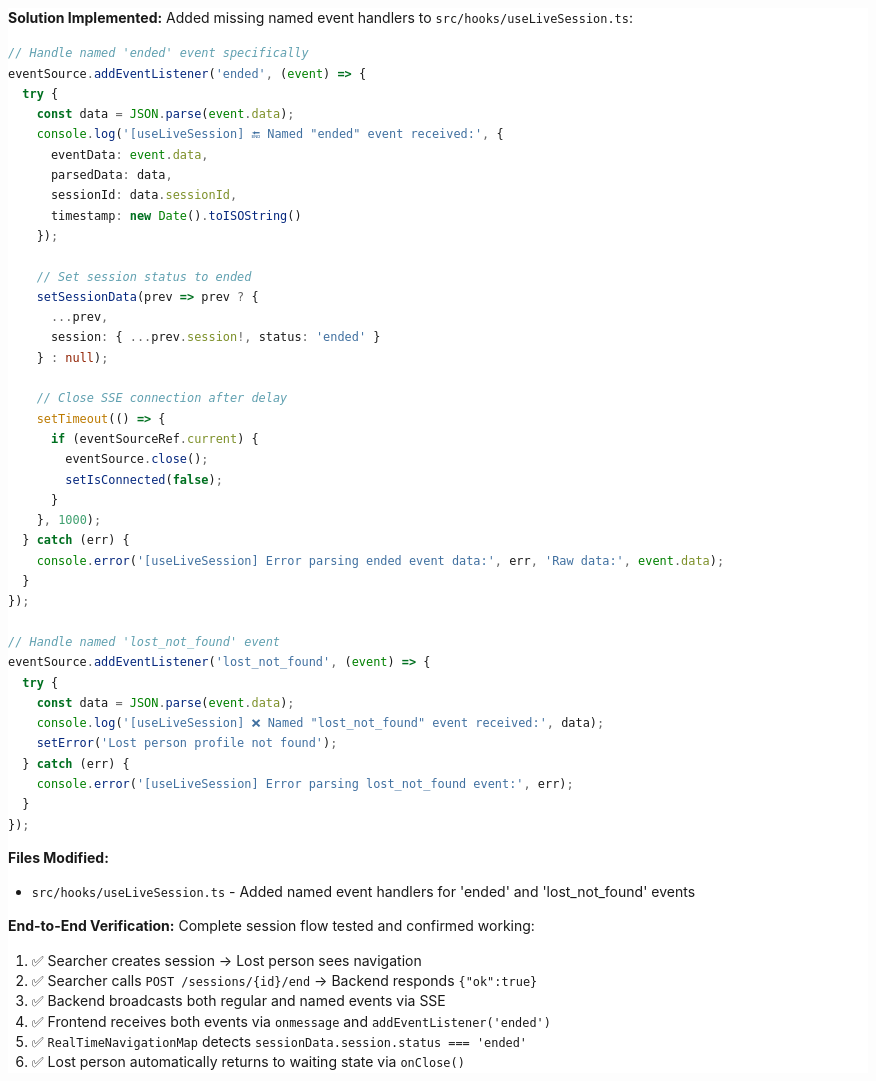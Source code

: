 **Solution Implemented:**
Added missing named event handlers to `src/hooks/useLiveSession.ts`:

```typescript
// Handle named 'ended' event specifically
eventSource.addEventListener('ended', (event) => {
  try {
    const data = JSON.parse(event.data);
    console.log('[useLiveSession] 🔚 Named "ended" event received:', {
      eventData: event.data,
      parsedData: data,
      sessionId: data.sessionId,
      timestamp: new Date().toISOString()
    });
    
    // Set session status to ended
    setSessionData(prev => prev ? { 
      ...prev, 
      session: { ...prev.session!, status: 'ended' } 
    } : null);
    
    // Close SSE connection after delay
    setTimeout(() => {
      if (eventSourceRef.current) {
        eventSource.close();
        setIsConnected(false);
      }
    }, 1000);
  } catch (err) {
    console.error('[useLiveSession] Error parsing ended event data:', err, 'Raw data:', event.data);
  }
});

// Handle named 'lost_not_found' event
eventSource.addEventListener('lost_not_found', (event) => {
  try {
    const data = JSON.parse(event.data);
    console.log('[useLiveSession] ❌ Named "lost_not_found" event received:', data);
    setError('Lost person profile not found');
  } catch (err) {
    console.error('[useLiveSession] Error parsing lost_not_found event:', err);
  }
});
```

**Files Modified:**
- `src/hooks/useLiveSession.ts` - Added named event handlers for 'ended' and 'lost_not_found' events

**End-to-End Verification:**
Complete session flow tested and confirmed working:
1. ✅ Searcher creates session → Lost person sees navigation
2. ✅ Searcher calls `POST /sessions/{id}/end` → Backend responds `{"ok":true}`
3. ✅ Backend broadcasts both regular and named events via SSE
4. ✅ Frontend receives both events via `onmessage` and `addEventListener('ended')`
5. ✅ `RealTimeNavigationMap` detects `sessionData.session.status === 'ended'`
6. ✅ Lost person automatically returns to waiting state via `onClose()`
